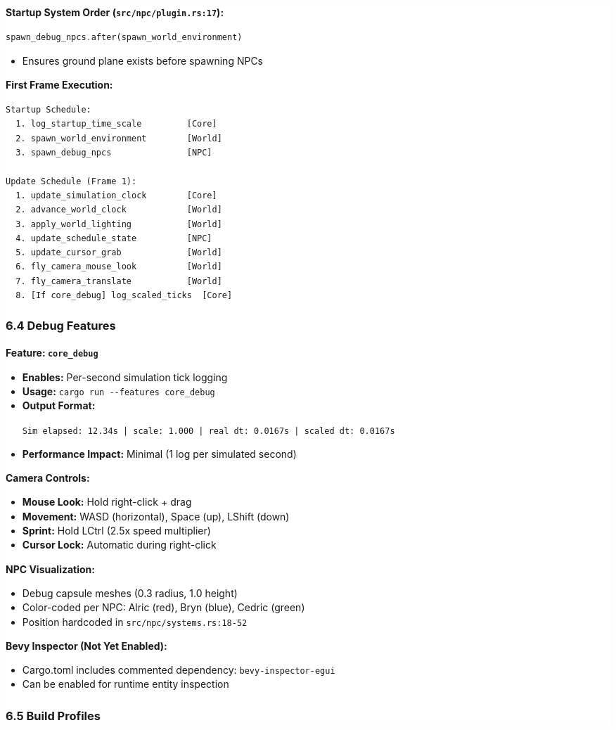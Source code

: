 ```
```

**Startup System Order (`src/npc/plugin.rs:17`):**
```rust
spawn_debug_npcs.after(spawn_world_environment)
```
- Ensures ground plane exists before spawning NPCs

**First Frame Execution:**
```
Startup Schedule:
  1. log_startup_time_scale         [Core]
  2. spawn_world_environment        [World]
  3. spawn_debug_npcs               [NPC]

Update Schedule (Frame 1):
  1. update_simulation_clock        [Core]
  2. advance_world_clock            [World]
  3. apply_world_lighting           [World]
  4. update_schedule_state          [NPC]
  5. update_cursor_grab             [World]
  6. fly_camera_mouse_look          [World]
  7. fly_camera_translate           [World]
  8. [If core_debug] log_scaled_ticks  [Core]
```

### 6.4 Debug Features

**Feature: `core_debug`**
- **Enables:** Per-second simulation tick logging
- **Usage:** `cargo run --features core_debug`
- **Output Format:**
  ```
  Sim elapsed: 12.34s | scale: 1.000 | real dt: 0.0167s | scaled dt: 0.0167s
  ```
- **Performance Impact:** Minimal (1 log per simulated second)

**Camera Controls:**
- **Mouse Look:** Hold right-click + drag
- **Movement:** WASD (horizontal), Space (up), LShift (down)
- **Sprint:** Hold LCtrl (2.5x speed multiplier)
- **Cursor Lock:** Automatic during right-click

**NPC Visualization:**
- Debug capsule meshes (0.3 radius, 1.0 height)
- Color-coded per NPC: Alric (red), Bryn (blue), Cedric (green)
- Position hardcoded in `src/npc/systems.rs:18-52`

**Bevy Inspector (Not Yet Enabled):**
- Cargo.toml includes commented dependency: `bevy-inspector-egui`
- Can be enabled for runtime entity inspection

### 6.5 Build Profiles
